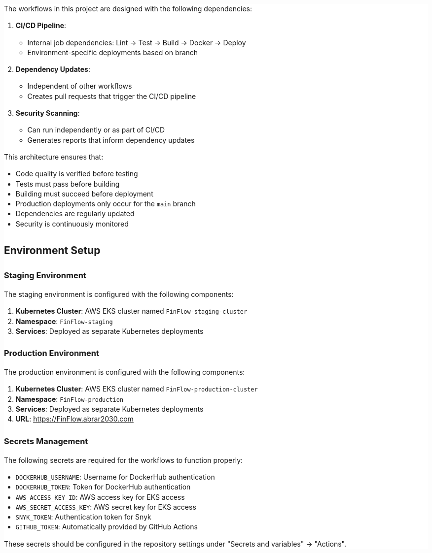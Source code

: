 The workflows in this project are designed with the following dependencies:

1. **CI/CD Pipeline**:
   - Internal job dependencies: Lint → Test → Build → Docker → Deploy
   - Environment-specific deployments based on branch

2. **Dependency Updates**:
   - Independent of other workflows
   - Creates pull requests that trigger the CI/CD pipeline

3. **Security Scanning**:
   - Can run independently or as part of CI/CD
   - Generates reports that inform dependency updates

This architecture ensures that:
- Code quality is verified before testing
- Tests must pass before building
- Building must succeed before deployment
- Production deployments only occur for the `main` branch
- Dependencies are regularly updated
- Security is continuously monitored

## Environment Setup

### Staging Environment

The staging environment is configured with the following components:

1. **Kubernetes Cluster**: AWS EKS cluster named `FinFlow-staging-cluster`
2. **Namespace**: `FinFlow-staging`
3. **Services**: Deployed as separate Kubernetes deployments

### Production Environment

The production environment is configured with the following components:

1. **Kubernetes Cluster**: AWS EKS cluster named `FinFlow-production-cluster`
2. **Namespace**: `FinFlow-production`
3. **Services**: Deployed as separate Kubernetes deployments
4. **URL**: https://FinFlow.abrar2030.com

### Secrets Management

The following secrets are required for the workflows to function properly:

- `DOCKERHUB_USERNAME`: Username for DockerHub authentication
- `DOCKERHUB_TOKEN`: Token for DockerHub authentication
- `AWS_ACCESS_KEY_ID`: AWS access key for EKS access
- `AWS_SECRET_ACCESS_KEY`: AWS secret key for EKS access
- `SNYK_TOKEN`: Authentication token for Snyk
- `GITHUB_TOKEN`: Automatically provided by GitHub Actions

These secrets should be configured in the repository settings under "Secrets and variables" → "Actions".
